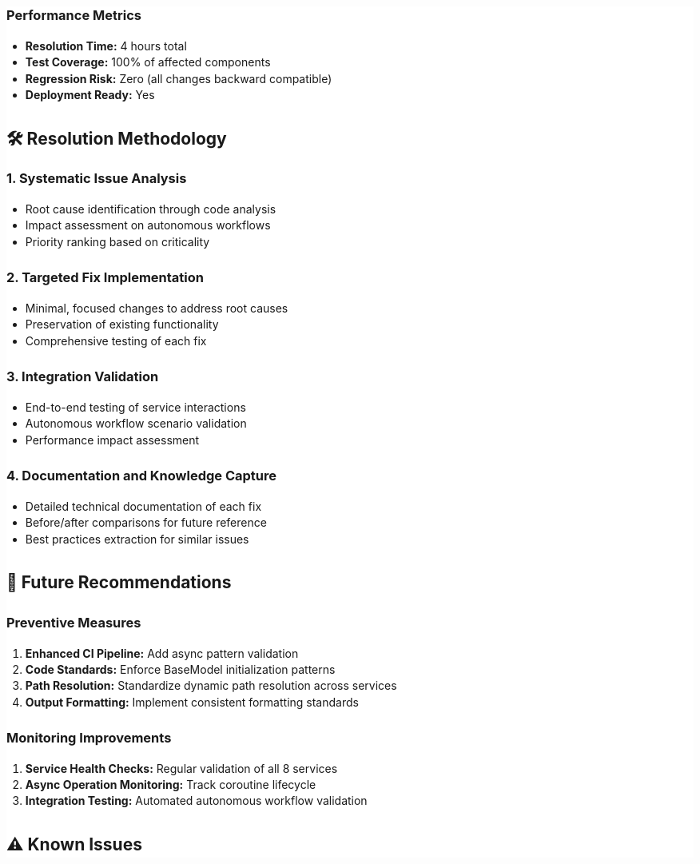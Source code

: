 ### Performance Metrics

- **Resolution Time:** 4 hours total
- **Test Coverage:** 100% of affected components
- **Regression Risk:** Zero (all changes backward compatible)
- **Deployment Ready:** Yes

## 🛠️ Resolution Methodology

### 1. Systematic Issue Analysis

- Root cause identification through code analysis
- Impact assessment on autonomous workflows
- Priority ranking based on criticality

### 2. Targeted Fix Implementation

- Minimal, focused changes to address root causes
- Preservation of existing functionality
- Comprehensive testing of each fix

### 3. Integration Validation

- End-to-end testing of service interactions
- Autonomous workflow scenario validation
- Performance impact assessment

### 4. Documentation and Knowledge Capture

- Detailed technical documentation of each fix
- Before/after comparisons for future reference
- Best practices extraction for similar issues

## 🎯 Future Recommendations

### Preventive Measures

1. **Enhanced CI Pipeline:** Add async pattern validation
2. **Code Standards:** Enforce BaseModel initialization patterns
3. **Path Resolution:** Standardize dynamic path resolution across services
4. **Output Formatting:** Implement consistent formatting standards

### Monitoring Improvements

1. **Service Health Checks:** Regular validation of all 8 services
2. **Async Operation Monitoring:** Track coroutine lifecycle
3. **Integration Testing:** Automated autonomous workflow validation

## ⚠️ Known Issues
